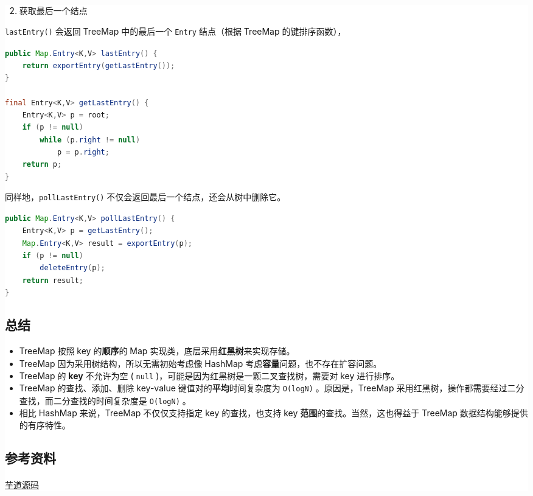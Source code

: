 2. 获取最后一个结点

`lastEntry()` 会返回 TreeMap 中的最后一个 `Entry` 结点（根据 TreeMap 的键排序函数），

```java
public Map.Entry<K,V> lastEntry() {
    return exportEntry(getLastEntry());
}

final Entry<K,V> getLastEntry() {
    Entry<K,V> p = root;
    if (p != null)
        while (p.right != null)
            p = p.right;
    return p;
}
```

同样地，`pollLastEntry()` 不仅会返回最后一个结点，还会从树中删除它。

```java
public Map.Entry<K,V> pollLastEntry() {
    Entry<K,V> p = getLastEntry();
    Map.Entry<K,V> result = exportEntry(p);
    if (p != null)
        deleteEntry(p);
    return result;
}
```

## 总结

- TreeMap 按照 key 的**顺序**的 Map 实现类，底层采用**红黑树**来实现存储。
- TreeMap 因为采用树结构，所以无需初始考虑像 HashMap 考虑**容量**问题，也不存在扩容问题。
- TreeMap 的 **key** 不允许为空 ( `null` )，可能是因为红黑树是一颗二叉查找树，需要对 key 进行排序。
- TreeMap 的查找、添加、删除 key-value 键值对的**平均**时间复杂度为 `O(logN)` 。原因是，TreeMap 采用红黑树，操作都需要经过二分查找，而二分查找的时间复杂度是 `O(logN)` 。
- 相比 HashMap 来说，TreeMap 不仅仅支持指定 key 的查找，也支持 key **范围**的查找。当然，这也得益于 TreeMap 数据结构能够提供的有序特性。

## 参考资料

[芋道源码](https://www.iocoder.cn/)
